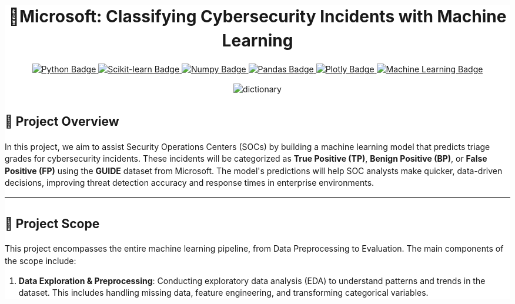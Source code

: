 <div align="center">
  <h1>🚀Microsoft: Classifying Cybersecurity Incidents with Machine Learning</h1>
</div>


<p align="center">
  <a href="https://www.python.org">
    <img src="https://img.shields.io/badge/Python-FFD43B?style=for-the-badge&logo=python&logoColor=darkgreen" alt="Python Badge">
  </a>
  <a href="https://scikit-learn.org/stable/">
    <img src="https://img.shields.io/badge/scikit_learn-F7931E?style=for-the-badge&logo=scikit-learn&logoColor=white" alt="Scikit-learn Badge">
  </a>
  <a href="https://numpy.org">
    <img src="https://img.shields.io/badge/Numpy-777BB4?style=for-the-badge&logo=numpy&logoColor=white" alt="Numpy Badge">
  </a>
  <a href="https://pandas.pydata.org">
    <img src="https://img.shields.io/badge/Pandas-2C2D72?style=for-the-badge&logo=pandas&logoColor=white" alt="Pandas Badge">
  </a>
  <a href="https://plotly.com">
    <img src="https://img.shields.io/badge/Plotly-239120?style=for-the-badge&logo=plotly&logoColor=white" alt="Plotly Badge">
  </a>
  <a href="https://www.google.com/">
    <img src="https://img.shields.io/badge/Machine%20Learning-FF6F00?style=for-the-badge&logo=google-cloud&logoColor=white" alt="Machine Learning Badge">
  </a>
</p>


<p align="center">
  <img width="750" height="300" alt="dictionary" src="https://github.com/user-attachments/assets/1d9a0498-0f2e-475d-be2d-4586719d6af6">
</p>

## 📂 Project Overview

In this project, we aim to assist Security Operations Centers (SOCs) by building a machine learning model that predicts triage grades for cybersecurity incidents. These incidents will be categorized as **True Positive (TP)**, **Benign Positive (BP)**, or **False Positive (FP)** using the **GUIDE** dataset from Microsoft. The model's predictions will help SOC analysts make quicker, data-driven decisions, improving threat detection accuracy and response times in enterprise environments.

---

## 🎯 Project Scope

This project encompasses the entire machine learning pipeline, from Data Preprocessing to Evaluation. The main components of the scope include:

1. **Data Exploration & Preprocessing**: Conducting exploratory data analysis (EDA) to understand patterns and trends in the dataset. This includes handling missing data, feature engineering, and transforming categorical variables.
